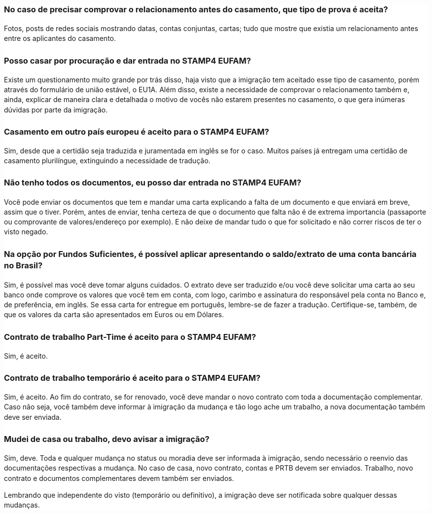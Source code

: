 ### No caso de precisar comprovar o relacionamento antes do casamento, que tipo de prova é aceita?
Fotos, posts de redes sociais mostrando datas, contas conjuntas, cartas; tudo que mostre que existia um relacionamento antes entre os aplicantes do casamento.

### Posso casar por procuração e dar entrada no STAMP4 EUFAM?
Existe um questionamento muito grande por trás disso, haja visto que a imigração tem aceitado esse tipo de casamento, porém através do formulário de união estável, o EU1A. Além disso, existe a necessidade de comprovar o relacionamento também e, ainda, explicar de maneira clara e detalhada o motivo de vocês não estarem presentes no casamento, o que gera inúmeras dúvidas por parte da imigração.

### Casamento em outro país europeu é aceito para o STAMP4 EUFAM?
Sim, desde que a certidão seja traduzida e juramentada em inglês se for o caso. Muitos países já entregam uma certidão de casamento plurilíngue, extinguindo a necessidade de tradução.

### Não tenho todos os documentos, eu posso dar entrada no STAMP4 EUFAM?
Você pode enviar os documentos que tem e mandar uma carta explicando a falta de um documento e que enviará em breve, assim que o tiver. Porém, antes de enviar, tenha certeza de que o documento que falta não é de extrema importancia (passaporte ou comprovante de valores/endereço por exemplo). E não deixe de mandar tudo o que for solicitado e não correr riscos de ter o visto negado.

### Na opção por Fundos Suficientes, é possível aplicar apresentando o saldo/extrato de uma conta bancária no Brasil?
Sim, é possível mas você deve tomar alguns cuidados. O extrato deve ser traduzido e/ou você deve solicitar uma carta ao seu banco onde comprove os valores que você tem em conta, com logo, carimbo e assinatura do responsável pela conta no Banco e, de preferência, em inglês. Se essa carta for entregue em português, lembre-se de fazer a tradução. Certifique-se, também, de que os valores da carta são apresentados em Euros ou em Dólares.

### Contrato de trabalho Part-Time é aceito para o STAMP4 EUFAM?
Sim, é aceito.

### Contrato de trabalho temporário é aceito para o STAMP4 EUFAM?
Sim, é aceito. Ao fim do contrato, se for renovado, você deve mandar o novo contrato com toda a documentação complementar. Caso não seja, você também deve informar à imigração da mudança e tão logo ache um trabalho, a nova documentação também deve ser enviada.

### Mudei de casa ou trabalho, devo avisar a imigração?
Sim, deve. Toda e qualquer mudança no status ou moradia deve ser informada à imigração, sendo necessário o reenvio das documentações respectivas a mudança. No caso de casa, novo contrato, contas e PRTB devem ser enviados. Trabalho, novo contrato e documentos complementares devem também ser enviados.

Lembrando que independente do visto (temporário ou definitivo), a imigração deve ser notificada sobre qualquer dessas mudanças.
